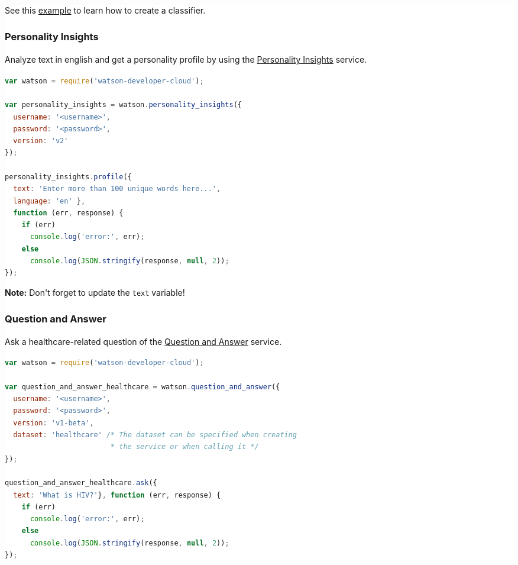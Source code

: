 See this [example](https://github.com/watson-developer-cloud/node-sdk/blob/master/examples/natural_language_classifier.v1.js) to learn how to create a classifier.

### Personality Insights
Analyze text in english and get a personality profile by using the
[Personality Insights][personality_insights] service.

```javascript
var watson = require('watson-developer-cloud');

var personality_insights = watson.personality_insights({
  username: '<username>',
  password: '<password>',
  version: 'v2'
});

personality_insights.profile({
  text: 'Enter more than 100 unique words here...',
  language: 'en' },
  function (err, response) {
    if (err)
      console.log('error:', err);
    else
      console.log(JSON.stringify(response, null, 2));
});
```

**Note:** Don't forget to update the `text` variable!

### Question and Answer
Ask a healthcare-related question of the
[Question and Answer][question_and_answer] service.

```javascript
var watson = require('watson-developer-cloud');

var question_and_answer_healthcare = watson.question_and_answer({
  username: '<username>',
  password: '<password>',
  version: 'v1-beta',
  dataset: 'healthcare' /* The dataset can be specified when creating
                         * the service or when calling it */
});

question_and_answer_healthcare.ask({
  text: 'What is HIV?'}, function (err, response) {
    if (err)
      console.log('error:', err);
    else
      console.log(JSON.stringify(response, null, 2));
});
```


[question_and_answer]: http://www.ibm.com/smarterplanet/us/en/ibmwatson/developercloud/doc/qaapi/
[personality_insights]: http://www.ibm.com/smarterplanet/us/en/ibmwatson/developercloud/doc/personality-insights/
[concept_expansion]: http://www.ibm.com/smarterplanet/us/en/ibmwatson/developercloud/doc/glimpseapi/
[relationship_extraction]: http://www.ibm.com/smarterplanet/us/en/ibmwatson/developercloud/doc/sireapi/
[visual_recognition]: http://www.ibm.com/smarterplanet/us/en/ibmwatson/developercloud/doc/visual-recognition/
[visual_insights]: http://www.ibm.com/smarterplanet/us/en/ibmwatson/developercloud/doc/visual-insights/
[text_to_speech]: http://www.ibm.com/smarterplanet/us/en/ibmwatson/developercloud/doc/text-to-speech/
[speech_to_text]: http://www.ibm.com/smarterplanet/us/en/ibmwatson/developercloud/doc/speech-to-text/
[concept_insights]: http://www.ibm.com/smarterplanet/us/en/ibmwatson/developercloud/doc/concept-insights/
[tradeoff_analytics]: http://www.ibm.com/smarterplanet/us/en/ibmwatson/developercloud/doc/tradeoff-analytics/
[language_translation]: http://www.ibm.com/smarterplanet/us/en/ibmwatson/developercloud/doc/language-translation/
[alchemy_language]: http://www.alchemyapi.com/products/alchemylanguage
[sentiment_analysis]: http://www.alchemyapi.com/products/alchemylanguage/sentiment-analysis
[alchemy_vision]: http://www.alchemyapi.com/products/alchemyvision
[alchemy_data_news]: http://www.alchemyapi.com/products/alchemydata-news
[wdc]: http://www.ibm.com/smarterplanet/us/en/ibmwatson/developercloud/
[bluemix]: https://console.ng.bluemix.net
[npm_link]: https://www.npmjs.com/package/watson-developer-cloud
[request_github]: https://github.com/request/request
[examples]: https://github.com/watson-developer-cloud/node-sdk/tree/master/examples
[document_conversion_integration_example]: https://github.com/watson-developer-cloud/node-sdk/tree/master/examples/document_conversion_integration.v1-experimental.js
[license]: http://www.apache.org/licenses/LICENSE-2.0